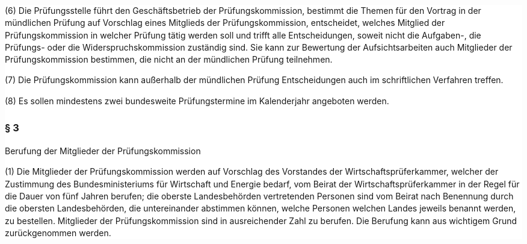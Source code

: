 </div>

<div class="jurAbsatz">

(6) Die Prüfungsstelle führt den Geschäftsbetrieb der
Prüfungskommission, bestimmt die Themen für den Vortrag in der
mündlichen Prüfung auf Vorschlag eines Mitglieds der
Prüfungskommission, entscheidet, welches Mitglied der
Prüfungskommission in welcher Prüfung tätig werden soll und trifft alle
Entscheidungen, soweit nicht die Aufgaben-, die Prüfungs- oder die
Widerspruchskommission zuständig sind. Sie kann zur Bewertung der
Aufsichtsarbeiten auch Mitglieder der Prüfungskommission bestimmen, die
nicht an der mündlichen Prüfung teilnehmen.

</div>

<div class="jurAbsatz">

(7) Die Prüfungskommission kann außerhalb der mündlichen Prüfung
Entscheidungen auch im schriftlichen Verfahren treffen.

</div>

<div class="jurAbsatz">

(8) Es sollen mindestens zwei bundesweite Prüfungstermine im
Kalenderjahr angeboten werden.

</div>

</div>

</div>

</div>

<span id="BJNR170700004BJNE000503118.html"></span>

### § 3  
Berufung der Mitglieder der Prüfungskommission

<div>

<div class="jnhtml">

<div>

<div class="jurAbsatz">

(1) Die Mitglieder der Prüfungskommission werden auf Vorschlag des
Vorstandes der Wirtschaftsprüferkammer, welcher der Zustimmung des
Bundesministeriums für Wirtschaft und Energie bedarf, vom Beirat der
Wirtschaftsprüferkammer in der Regel für die Dauer von fünf Jahren
berufen; die oberste Landesbehörden vertretenden Personen sind vom
Beirat nach Benennung durch die obersten Landesbehörden, die
untereinander abstimmen können, welche Personen welchen Landes jeweils
benannt werden, zu bestellen. Mitglieder der Prüfungskommission sind in
ausreichender Zahl zu berufen. Die Berufung kann aus wichtigem Grund
zurückgenommen werden.
